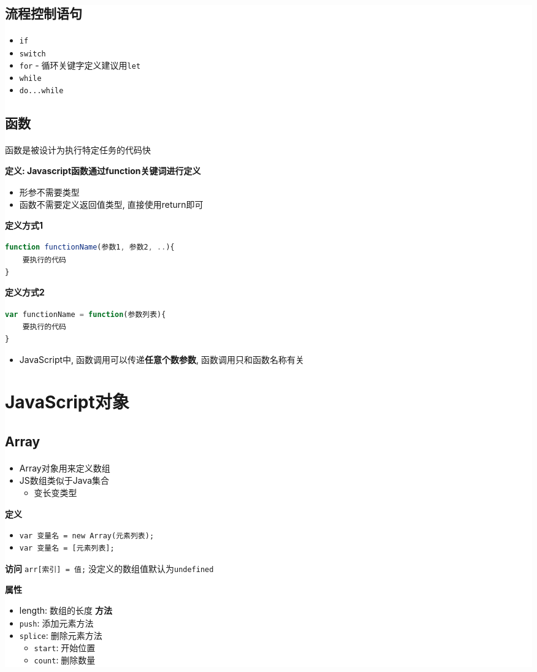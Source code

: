 ## 流程控制语句

- `if`
- `switch`
- `for` - 循环关键字定义建议用`let`
- `while`
- `do...while`

## 函数

函数是被设计为执行特定任务的代码快

**定义: Javascript函数通过function关键词进行定义**
- 形参不需要类型
- 函数不需要定义返回值类型, 直接使用return即可

**定义方式1**
```js
function functionName(参数1, 参数2, ..){
	要执行的代码
}
```

**定义方式2**
```js
var functionName = function(参数列表){
	要执行的代码
}
```

- JavaScript中, 函数调用可以传递**任意个数参数**, 函数调用只和函数名称有关

# JavaScript对象

## Array
- Array对象用来定义数组
- JS数组类似于Java集合
	- 变长变类型

**定义**
- `var 变量名 = new Array(元素列表);`
- `var 变量名 = [元素列表];`

**访问**
`arr[索引] = 值;`
没定义的数组值默认为`undefined`

**属性**
- length: 数组的长度
**方法**
- `push`: 添加元素方法  
- `splice`: 删除元素方法
	- `start`: 开始位置
	- `count`: 删除数量
